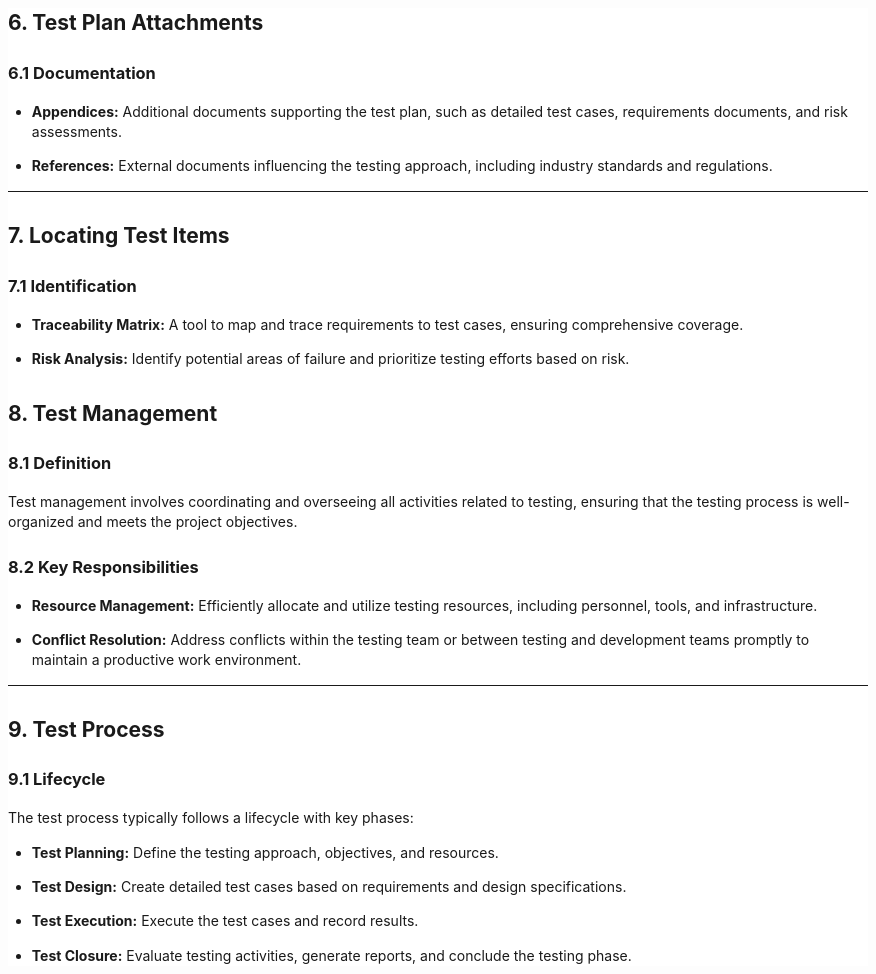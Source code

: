 6\. **Test Plan Attachments**
-----------------------------

### 6.1 Documentation

- **Appendices:** Additional documents supporting the test plan, such as detailed test cases, requirements documents, and risk assessments.

- **References:** External documents influencing the testing approach, including industry standards and regulations.

* * * * *

7\. **Locating Test Items**
---------------------------

### 7.1 Identification

- **Traceability Matrix:** A tool to map and trace requirements to test cases, ensuring comprehensive coverage.

- **Risk Analysis:** Identify potential areas of failure and prioritize testing efforts based on risk.

8\. **Test Management**
-----------------------

### 8.1 Definition

Test management involves coordinating and overseeing all activities related to testing, ensuring that the testing process is well-organized and meets the project objectives.

### 8.2 Key Responsibilities

- **Resource Management:** Efficiently allocate and utilize testing resources, including personnel, tools, and infrastructure.

- **Conflict Resolution:** Address conflicts within the testing team or between testing and development teams promptly to maintain a productive work environment.

* * * * *

9\. **Test Process**
--------------------

### 9.1 Lifecycle

The test process typically follows a lifecycle with key phases:

- **Test Planning:** Define the testing approach, objectives, and resources.

- **Test Design:** Create detailed test cases based on requirements and design specifications.

- **Test Execution:** Execute the test cases and record results.

- **Test Closure:** Evaluate testing activities, generate reports, and conclude the testing phase.
